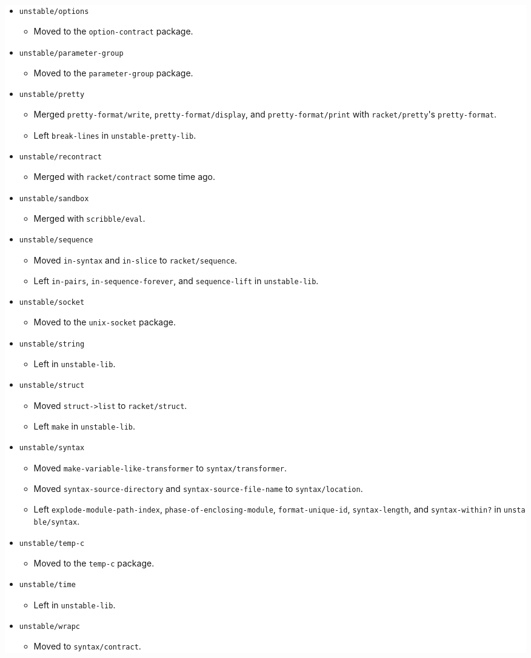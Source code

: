 
* `unstable/options`
    * Moved to the `option-contract` package.


* `unstable/parameter-group`
    * Moved to the `parameter-group` package.


* `unstable/pretty`
    * Merged `pretty-format/write`, `pretty-format/display`, and `pretty-format/print` with `racket/pretty`'s `pretty-format`.

    * Left `break-lines` in `unstable-pretty-lib`.


* `unstable/recontract`
    * Merged with `racket/contract` some time ago.


* `unstable/sandbox`
    * Merged with `scribble/eval`.


* `unstable/sequence`
    * Moved `in-syntax` and `in-slice`  to `racket/sequence`.

    * Left `in-pairs`, `in-sequence-forever`, and `sequence-lift` in `unstable-lib`.


* `unstable/socket`
    * Moved to the `unix-socket` package.


* `unstable/string`
    * Left in `unstable-lib`.


* `unstable/struct`
    * Moved `struct->list` to `racket/struct`.

    * Left `make` in `unstable-lib`.


* `unstable/syntax`
    * Moved `make-variable-like-transformer` to `syntax/transformer`.

    * Moved `syntax-source-directory` and `syntax-source-file-name` to `syntax/location`.

    * Left `explode-module-path-index`, `phase-of-enclosing-module`, `format-unique-id`, `syntax-length`, and `syntax-within?` in `unstable/syntax`.


* `unstable/temp-c`
    * Moved to the `temp-c` package.


* `unstable/time`
    * Left in `unstable-lib`.


* `unstable/wrapc`
    * Moved to `syntax/contract`.


